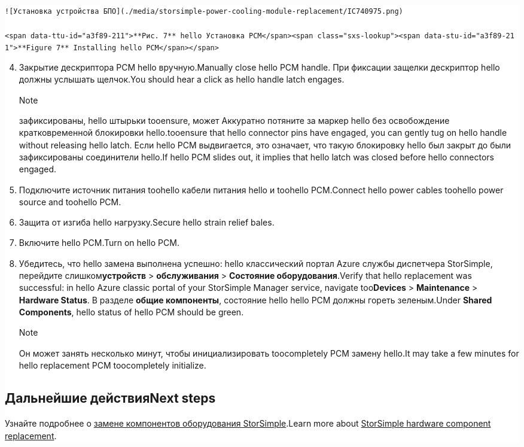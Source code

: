     ![Установка устройства БПО](./media/storsimple-power-cooling-module-replacement/IC740975.png)
   
    <span data-ttu-id="a3f89-211">**Рис. 7** hello Установка PCM</span><span class="sxs-lookup"><span data-stu-id="a3f89-211">**Figure 7** Installing hello PCM</span></span>
4. <span data-ttu-id="a3f89-212">Закрытие дескриптора PCM hello вручную.</span><span class="sxs-lookup"><span data-stu-id="a3f89-212">Manually close hello PCM handle.</span></span> <span data-ttu-id="a3f89-213">При фиксации защелки дескриптор hello должны услышать щелчок.</span><span class="sxs-lookup"><span data-stu-id="a3f89-213">You should hear a click as hello handle latch engages.</span></span> 
   
   > [!NOTE]
   > <span data-ttu-id="a3f89-214">зафиксированы, hello штырьки tooensure, может Аккуратно потяните за маркер hello без освобождение кратковременной блокировки hello.</span><span class="sxs-lookup"><span data-stu-id="a3f89-214">tooensure that hello connector pins have engaged, you can gently tug on hello handle without releasing hello latch.</span></span> <span data-ttu-id="a3f89-215">Если hello PCM выдвигается, это означает, что такую блокировку hello был закрыт до были зафиксированы соединители hello.</span><span class="sxs-lookup"><span data-stu-id="a3f89-215">If hello PCM slides out, it implies that hello latch was closed before hello connectors engaged.</span></span>
   > 
   > 
5. <span data-ttu-id="a3f89-216">Подключите источник питания toohello кабели питания hello и toohello PCM.</span><span class="sxs-lookup"><span data-stu-id="a3f89-216">Connect hello power cables toohello power source and toohello PCM.</span></span>
6. <span data-ttu-id="a3f89-217">Защита от изгиба hello нагрузку.</span><span class="sxs-lookup"><span data-stu-id="a3f89-217">Secure hello strain relief bales.</span></span> 
7. <span data-ttu-id="a3f89-218">Включите hello PCM.</span><span class="sxs-lookup"><span data-stu-id="a3f89-218">Turn on hello PCM.</span></span>
8. <span data-ttu-id="a3f89-219">Убедитесь, что hello замена выполнена успешно: hello классический портал Azure службы диспетчера StorSimple, перейдите слишком**устройств** > **обслуживания**  >  **Состояние оборудования**.</span><span class="sxs-lookup"><span data-stu-id="a3f89-219">Verify that hello replacement was successful: in hello Azure classic portal of your StorSimple Manager service, navigate too**Devices** > **Maintenance** > **Hardware Status**.</span></span> <span data-ttu-id="a3f89-220">В разделе **общие компоненты**, состояние hello hello PCM должны гореть зеленым.</span><span class="sxs-lookup"><span data-stu-id="a3f89-220">Under **Shared Components**, hello status of hello PCM should be green.</span></span> 
   
   > [!NOTE]
   > <span data-ttu-id="a3f89-221">Он может занять несколько минут, чтобы инициализировать toocompletely PCM замену hello.</span><span class="sxs-lookup"><span data-stu-id="a3f89-221">It may take a few minutes for hello replacement PCM toocompletely initialize.</span></span>
   > 
   > 

## <a name="next-steps"></a><span data-ttu-id="a3f89-222">Дальнейшие действия</span><span class="sxs-lookup"><span data-stu-id="a3f89-222">Next steps</span></span>
<span data-ttu-id="a3f89-223">Узнайте подробнее о [замене компонентов оборудования StorSimple](storsimple-hardware-component-replacement.md).</span><span class="sxs-lookup"><span data-stu-id="a3f89-223">Learn more about [StorSimple hardware component replacement](storsimple-hardware-component-replacement.md).</span></span>

